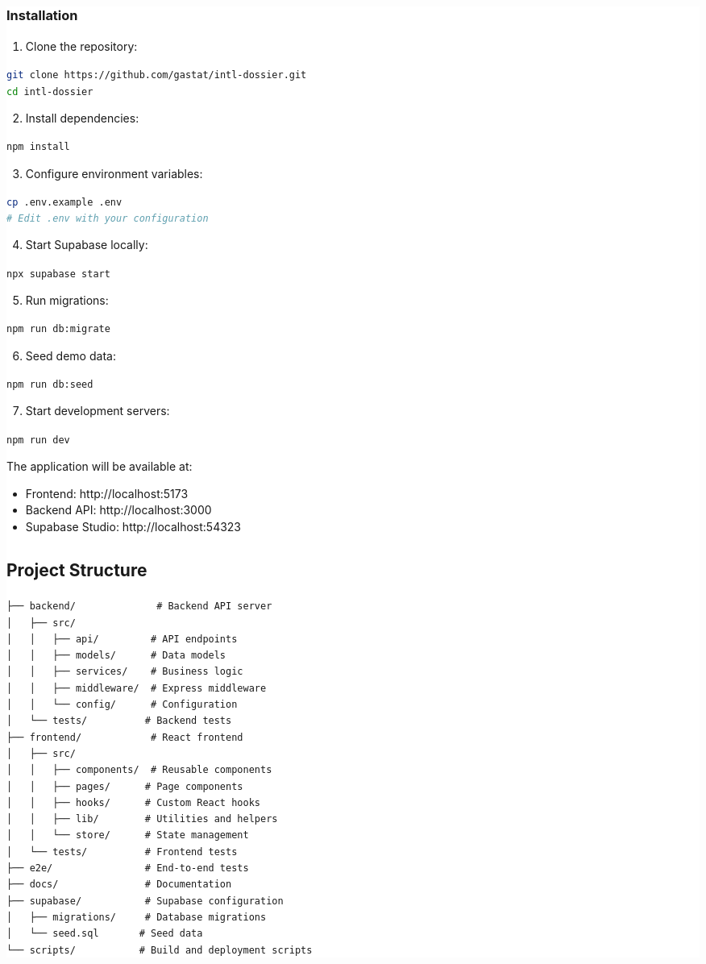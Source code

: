 ### Installation

1. Clone the repository:
```bash
git clone https://github.com/gastat/intl-dossier.git
cd intl-dossier
```

2. Install dependencies:
```bash
npm install
```

3. Configure environment variables:
```bash
cp .env.example .env
# Edit .env with your configuration
```

4. Start Supabase locally:
```bash
npx supabase start
```

5. Run migrations:
```bash
npm run db:migrate
```

6. Seed demo data:
```bash
npm run db:seed
```

7. Start development servers:
```bash
npm run dev
```

The application will be available at:
- Frontend: http://localhost:5173
- Backend API: http://localhost:3000
- Supabase Studio: http://localhost:54323

## Project Structure

```
├── backend/              # Backend API server
│   ├── src/
│   │   ├── api/         # API endpoints
│   │   ├── models/      # Data models
│   │   ├── services/    # Business logic
│   │   ├── middleware/  # Express middleware
│   │   └── config/      # Configuration
│   └── tests/          # Backend tests
├── frontend/            # React frontend
│   ├── src/
│   │   ├── components/  # Reusable components
│   │   ├── pages/      # Page components
│   │   ├── hooks/      # Custom React hooks
│   │   ├── lib/        # Utilities and helpers
│   │   └── store/      # State management
│   └── tests/          # Frontend tests
├── e2e/                # End-to-end tests
├── docs/               # Documentation
├── supabase/           # Supabase configuration
│   ├── migrations/     # Database migrations
│   └── seed.sql       # Seed data
└── scripts/           # Build and deployment scripts
```